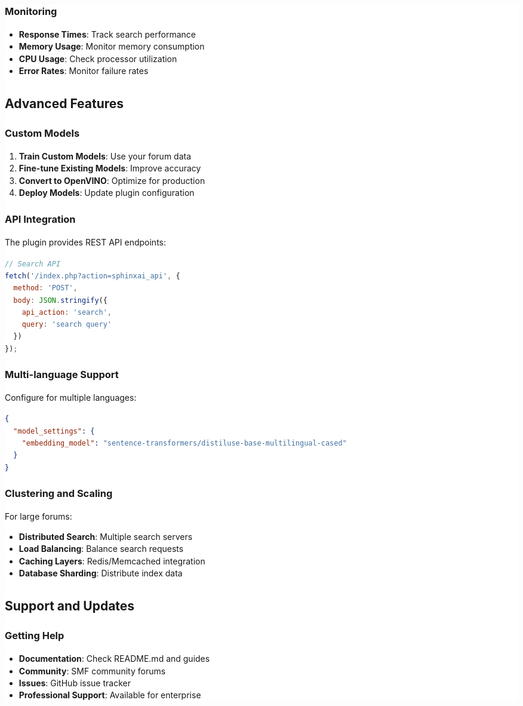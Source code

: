 ### Monitoring
- **Response Times**: Track search performance
- **Memory Usage**: Monitor memory consumption
- **CPU Usage**: Check processor utilization
- **Error Rates**: Monitor failure rates

## Advanced Features

### Custom Models
1. **Train Custom Models**: Use your forum data
2. **Fine-tune Existing Models**: Improve accuracy
3. **Convert to OpenVINO**: Optimize for production
4. **Deploy Models**: Update plugin configuration

### API Integration
The plugin provides REST API endpoints:
```javascript
// Search API
fetch('/index.php?action=sphinxai_api', {
  method: 'POST',
  body: JSON.stringify({
    api_action: 'search',
    query: 'search query'
  })
});
```

### Multi-language Support
Configure for multiple languages:
```json
{
  "model_settings": {
    "embedding_model": "sentence-transformers/distiluse-base-multilingual-cased"
  }
}
```

### Clustering and Scaling
For large forums:
- **Distributed Search**: Multiple search servers
- **Load Balancing**: Balance search requests
- **Caching Layers**: Redis/Memcached integration
- **Database Sharding**: Distribute index data

## Support and Updates

### Getting Help
- **Documentation**: Check README.md and guides
- **Community**: SMF community forums
- **Issues**: GitHub issue tracker
- **Professional Support**: Available for enterprise
